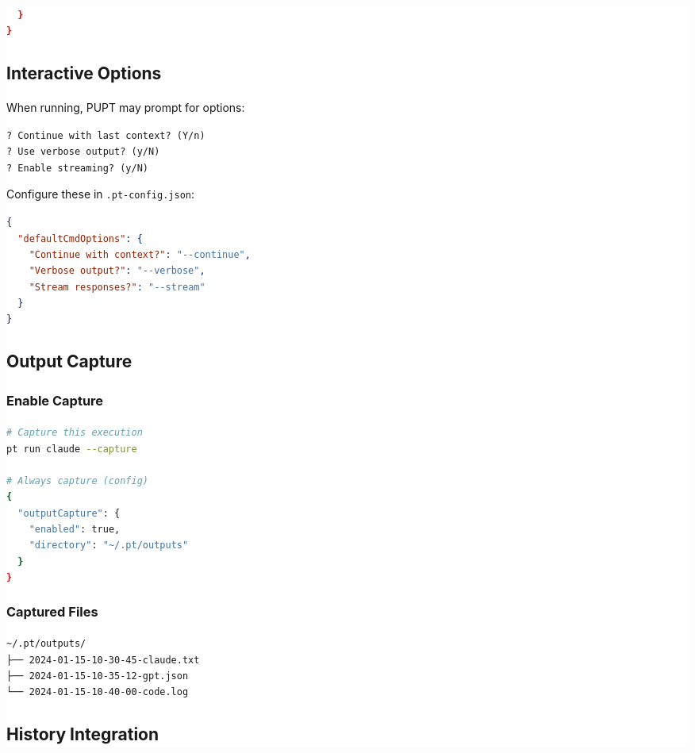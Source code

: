 ```json
  }
}
```

## Interactive Options

When running, PUPT may prompt for options:

```
? Continue with last context? (Y/n)
? Use verbose output? (y/N)
? Enable streaming? (y/N)
```

Configure these in `.pt-config.json`:
```json
{
  "defaultCmdOptions": {
    "Continue with context?": "--continue",
    "Verbose output?": "--verbose",
    "Stream responses?": "--stream"
  }
}
```

## Output Capture

### Enable Capture
```bash
# Capture this execution
pt run claude --capture

# Always capture (config)
{
  "outputCapture": {
    "enabled": true,
    "directory": "~/.pt/outputs"
  }
}
```

### Captured Files
```
~/.pt/outputs/
├── 2024-01-15-10-30-45-claude.txt
├── 2024-01-15-10-35-12-gpt.json
└── 2024-01-15-10-40-00-code.log
```

## History Integration
